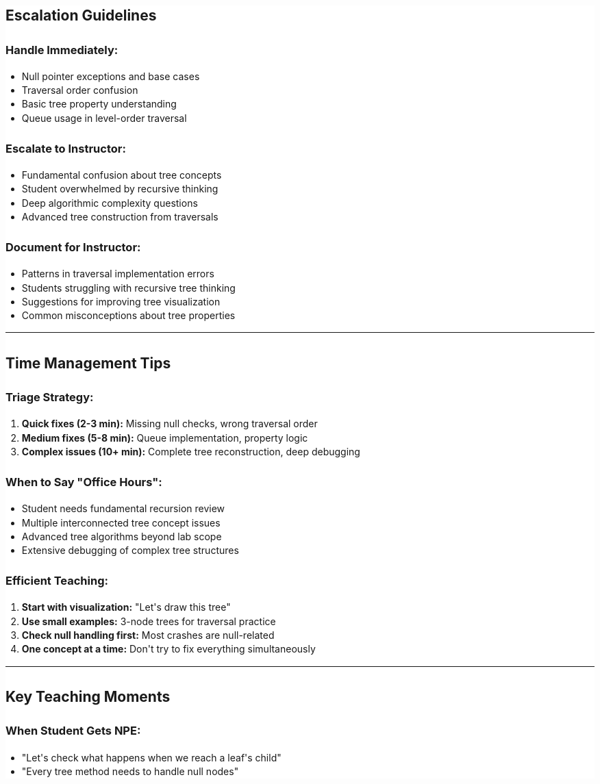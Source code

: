 
## **Escalation Guidelines**

### **Handle Immediately:**
- Null pointer exceptions and base cases
- Traversal order confusion
- Basic tree property understanding
- Queue usage in level-order traversal

### **Escalate to Instructor:**
- Fundamental confusion about tree concepts
- Student overwhelmed by recursive thinking
- Deep algorithmic complexity questions
- Advanced tree construction from traversals

### **Document for Instructor:**
- Patterns in traversal implementation errors
- Students struggling with recursive tree thinking
- Suggestions for improving tree visualization
- Common misconceptions about tree properties

---

## **Time Management Tips**

### **Triage Strategy:**
1. **Quick fixes (2-3 min):** Missing null checks, wrong traversal order
2. **Medium fixes (5-8 min):** Queue implementation, property logic
3. **Complex issues (10+ min):** Complete tree reconstruction, deep debugging

### **When to Say "Office Hours":**
- Student needs fundamental recursion review
- Multiple interconnected tree concept issues
- Advanced tree algorithms beyond lab scope
- Extensive debugging of complex tree structures

### **Efficient Teaching:**
1. **Start with visualization:** "Let's draw this tree"
2. **Use small examples:** 3-node trees for traversal practice
3. **Check null handling first:** Most crashes are null-related
4. **One concept at a time:** Don't try to fix everything simultaneously

---

## **Key Teaching Moments**

### **When Student Gets NPE:**
- "Let's check what happens when we reach a leaf's child"
- "Every tree method needs to handle null nodes"
